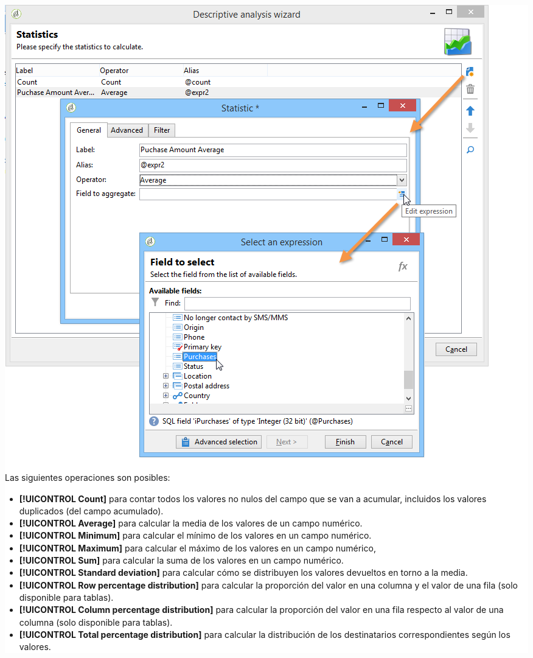 ![](assets/reporting_descriptive_create_stat.png)

Las siguientes operaciones son posibles:

* **[!UICONTROL Count]** para contar todos los valores no nulos del campo que se van a acumular, incluidos los valores duplicados (del campo acumulado).
* **[!UICONTROL Average]** para calcular la media de los valores de un campo numérico.
* **[!UICONTROL Minimum]** para calcular el mínimo de los valores en un campo numérico.
* **[!UICONTROL Maximum]** para calcular el máximo de los valores en un campo numérico,
* **[!UICONTROL Sum]** para calcular la suma de los valores en un campo numérico.
* **[!UICONTROL Standard deviation]** para calcular cómo se distribuyen los valores devueltos en torno a la media.
* **[!UICONTROL Row percentage distribution]** para calcular la proporción del valor en una columna y el valor de una fila (solo disponible para tablas).
* **[!UICONTROL Column percentage distribution]** para calcular la proporción del valor en una fila respecto al valor de una columna (solo disponible para tablas).
* **[!UICONTROL Total percentage distribution]** para calcular la distribución de los destinatarios correspondientes según los valores.
